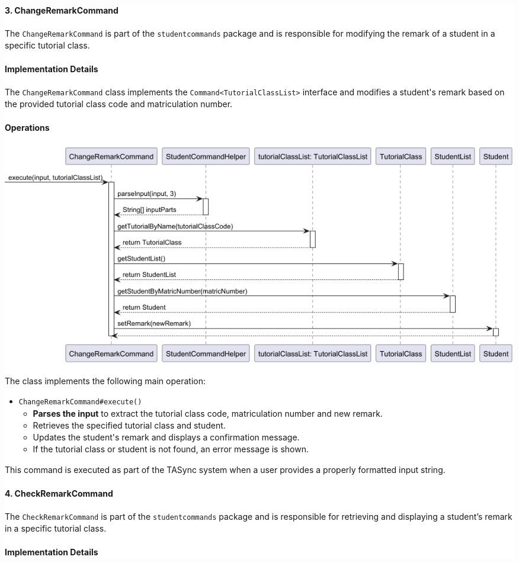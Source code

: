#### 3. ChangeRemarkCommand

The `ChangeRemarkCommand` is part of the `studentcommands` package and is responsible for modifying the remark of a
student in a specific tutorial class.

#### Implementation Details

The `ChangeRemarkCommand` class implements the `Command<TutorialClassList>` interface and modifies a student's remark based
on the provided tutorial class code and matriculation number.

#### Operations

![ChangeRemarkCommandSequenceDiagram](diagrams/studentcommands/ChangeRemarkCommandSequenceDiagram.png)

The class implements the following main operation:

- `ChangeRemarkCommand#execute()`
  - **Parses the input** to extract the tutorial class code, matriculation number and new remark.
  - Retrieves the specified tutorial class and student.
  - Updates the student's remark and displays a confirmation message.
  - If the tutorial class or student is not found, an error message is shown.

This command is executed as part of the TASync system when a user provides a properly formatted input string.


#### 4. CheckRemarkCommand

The `CheckRemarkCommand` is part of the `studentcommands` package and is responsible for retrieving and displaying
a student’s remark in a specific tutorial class.

#### Implementation Details
